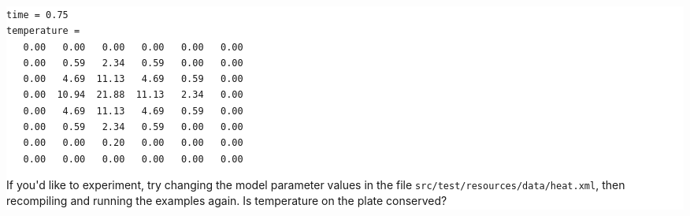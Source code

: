 ```
time = 0.75
temperature =
   0.00   0.00   0.00   0.00   0.00   0.00
   0.00   0.59   2.34   0.59   0.00   0.00
   0.00   4.69  11.13   4.69   0.59   0.00
   0.00  10.94  21.88  11.13   2.34   0.00
   0.00   4.69  11.13   4.69   0.59   0.00
   0.00   0.59   2.34   0.59   0.00   0.00
   0.00   0.00   0.20   0.00   0.00   0.00
   0.00   0.00   0.00   0.00   0.00   0.00
```

If you'd like to experiment,
try changing the model parameter values in the file
`src/test/resources/data/heat.xml`,
then recompiling and running the examples again.
Is temperature on the plate conserved?


[bmi]: https://bmi-spec.readthedocs.io
[bmi-java]: https://github.com/csdms/bmi-java
[csdms-maven-repo]: https://csdms.colorado.edu/repository
